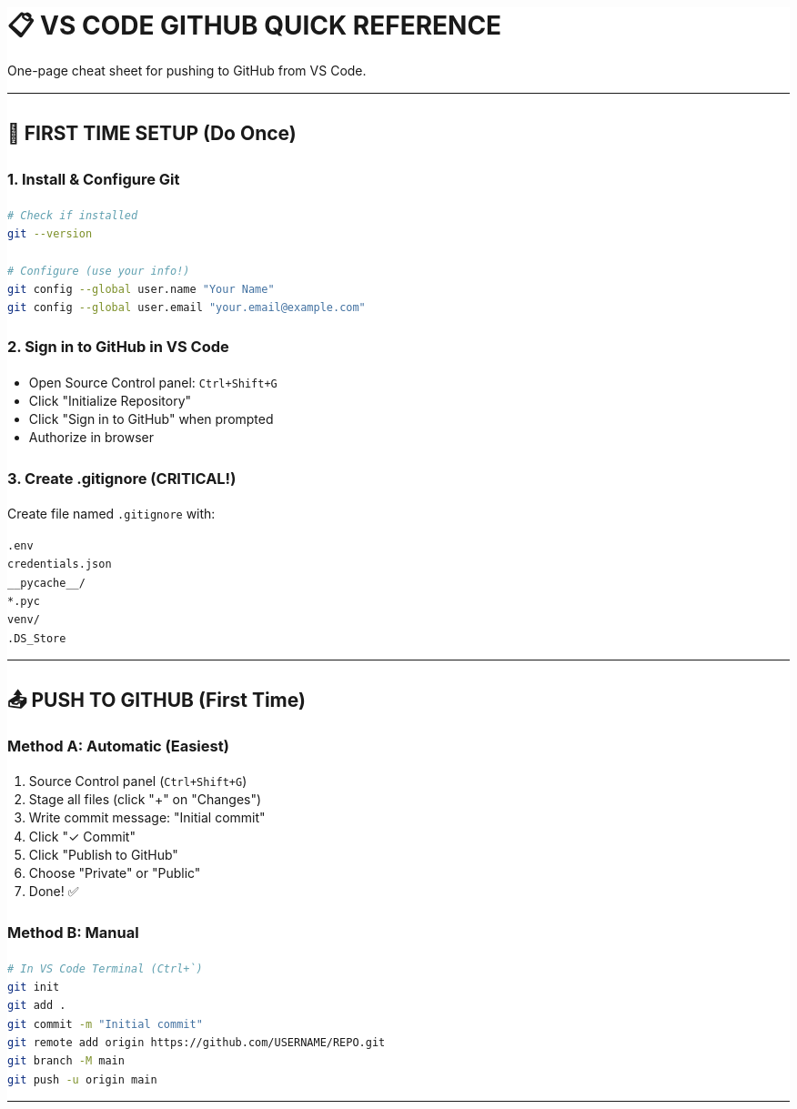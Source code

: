 # 📋 VS CODE GITHUB QUICK REFERENCE

One-page cheat sheet for pushing to GitHub from VS Code.

---

## 🚀 FIRST TIME SETUP (Do Once)

### 1. Install & Configure Git
```bash
# Check if installed
git --version

# Configure (use your info!)
git config --global user.name "Your Name"
git config --global user.email "your.email@example.com"
```

### 2. Sign in to GitHub in VS Code
- Open Source Control panel: `Ctrl+Shift+G`
- Click "Initialize Repository"
- Click "Sign in to GitHub" when prompted
- Authorize in browser

### 3. Create .gitignore (CRITICAL!)
Create file named `.gitignore` with:
```
.env
credentials.json
__pycache__/
*.pyc
venv/
.DS_Store
```

---

## 📤 PUSH TO GITHUB (First Time)

### Method A: Automatic (Easiest)
1. Source Control panel (`Ctrl+Shift+G`)
2. Stage all files (click "+" on "Changes")
3. Write commit message: "Initial commit"
4. Click "✓ Commit"
5. Click "Publish to GitHub"
6. Choose "Private" or "Public"
7. Done! ✅

### Method B: Manual
```bash
# In VS Code Terminal (Ctrl+`)
git init
git add .
git commit -m "Initial commit"
git remote add origin https://github.com/USERNAME/REPO.git
git branch -M main
git push -u origin main
```

---